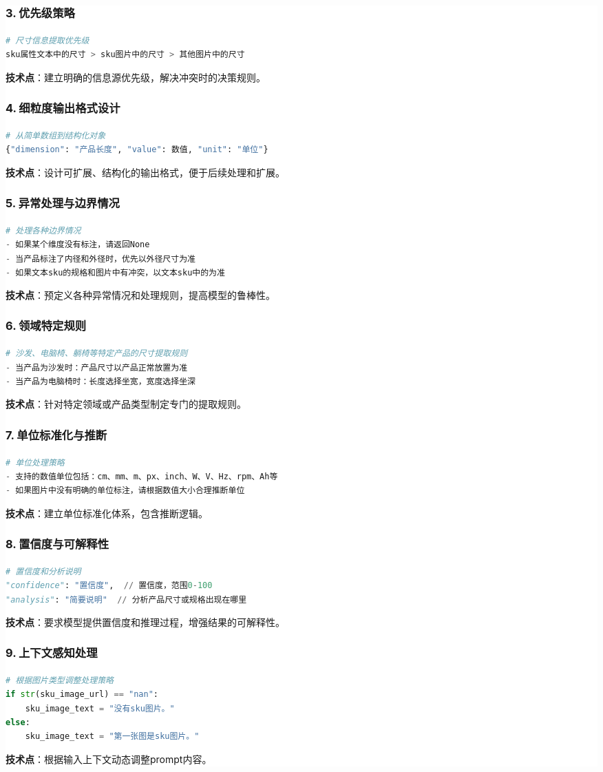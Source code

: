 ### 3. **优先级策略**
```python
# 尺寸信息提取优先级
sku属性文本中的尺寸 > sku图片中的尺寸 > 其他图片中的尺寸
```
**技术点**：建立明确的信息源优先级，解决冲突时的决策规则。

### 4. **细粒度输出格式设计**
```python
# 从简单数组到结构化对象
{"dimension": "产品长度", "value": 数值, "unit": "单位"}
```
**技术点**：设计可扩展、结构化的输出格式，便于后续处理和扩展。

### 5. **异常处理与边界情况**
```python
# 处理各种边界情况
- 如果某个维度没有标注，请返回None
- 当产品标注了内径和外径时，优先以外径尺寸为准
- 如果文本sku的规格和图片中有冲突，以文本sku中的为准
```
**技术点**：预定义各种异常情况和处理规则，提高模型的鲁棒性。

### 6. **领域特定规则**
```python
# 沙发、电脑椅、躺椅等特定产品的尺寸提取规则
- 当产品为沙发时：产品尺寸以产品正常放置为准
- 当产品为电脑椅时：长度选择坐宽，宽度选择坐深
```
**技术点**：针对特定领域或产品类型制定专门的提取规则。

### 7. **单位标准化与推断**
```python
# 单位处理策略
- 支持的数值单位包括：cm、mm、m、px、inch、W、V、Hz、rpm、Ah等
- 如果图片中没有明确的单位标注，请根据数值大小合理推断单位
```
**技术点**：建立单位标准化体系，包含推断逻辑。

### 8. **置信度与可解释性**
```python
# 置信度和分析说明
"confidence": "置信度",  // 置信度，范围0-100
"analysis": "简要说明"  // 分析产品尺寸或规格出现在哪里
```
**技术点**：要求模型提供置信度和推理过程，增强结果的可解释性。

### 9. **上下文感知处理**
```python
# 根据图片类型调整处理策略
if str(sku_image_url) == "nan":
    sku_image_text = "没有sku图片。"
else:
    sku_image_text = "第一张图是sku图片。"
```
**技术点**：根据输入上下文动态调整prompt内容。
